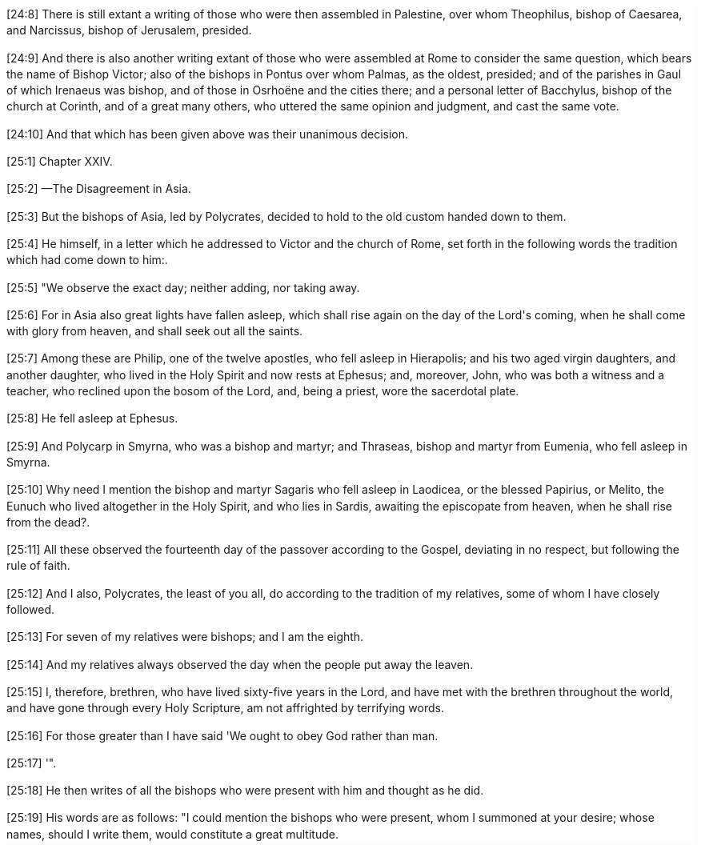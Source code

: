 [24:8] There is still extant a writing of those who were then assembled in Palestine, over whom Theophilus, bishop of Caesarea, and Narcissus, bishop of Jerusalem, presided.

[24:9] And there is also another writing extant of those who were assembled at Rome to consider the same question, which bears the name of Bishop Victor; also of the bishops in Pontus over whom Palmas, as the oldest, presided; and of the parishes in Gaul of which Irenaeus was bishop, and of those in Osrhoëne and the cities there; and a personal letter of Bacchylus, bishop of the church at Corinth, and of a great many others, who uttered the same opinion and judgment, and cast the same vote.

[24:10] And that which has been given above was their unanimous decision.

[25:1] Chapter XXIV.

[25:2] —The Disagreement in Asia.

[25:3] But the bishops of Asia, led by Polycrates, decided to hold to the old custom handed down to them.

[25:4] He himself, in a letter which he addressed to Victor and the church of Rome, set forth in the following words the tradition which had come down to him:.

[25:5] "We observe the exact day; neither adding, nor taking away.

[25:6] For in Asia also great lights have fallen asleep, which shall rise again on the day of the Lord's coming, when he shall come with glory from heaven, and shall seek out all the saints.

[25:7] Among these are Philip, one of the twelve apostles, who fell asleep in Hierapolis; and his two aged virgin daughters, and another daughter, who lived in the Holy Spirit and now rests at Ephesus; and, moreover, John, who was both a witness and a teacher, who reclined upon the bosom of the Lord, and, being a priest, wore the sacerdotal plate.

[25:8] He fell asleep at Ephesus.

[25:9] And Polycarp in Smyrna, who was a bishop and martyr; and Thraseas, bishop and martyr from Eumenia, who fell asleep in Smyrna.

[25:10] Why need I mention the bishop and martyr Sagaris who fell asleep in Laodicea, or the blessed Papirius, or Melito, the Eunuch who lived altogether in the Holy Spirit, and who lies in Sardis, awaiting the episcopate from heaven, when he shall rise from the dead?.

[25:11] All these observed the fourteenth day of the passover according to the Gospel, deviating in no respect, but following the rule of faith.

[25:12] And I also, Polycrates, the least of you all, do according to the tradition of my relatives, some of whom I have closely followed.

[25:13] For seven of my relatives were bishops; and I am the eighth.

[25:14] And my relatives always observed the day when the people put away the leaven.

[25:15] I, therefore, brethren, who have lived sixty-five years in the Lord, and have met with the brethren throughout the world, and have gone through every Holy Scripture, am not affrighted by terrifying words.

[25:16] For those greater than I have said 'We ought to obey God rather than man.

[25:17] '".

[25:18] He then writes of all the bishops who were present with him and thought as he did.

[25:19] His words are as follows:  "I could mention the bishops who were present, whom I summoned at your desire; whose names, should I write them, would constitute a great multitude.
